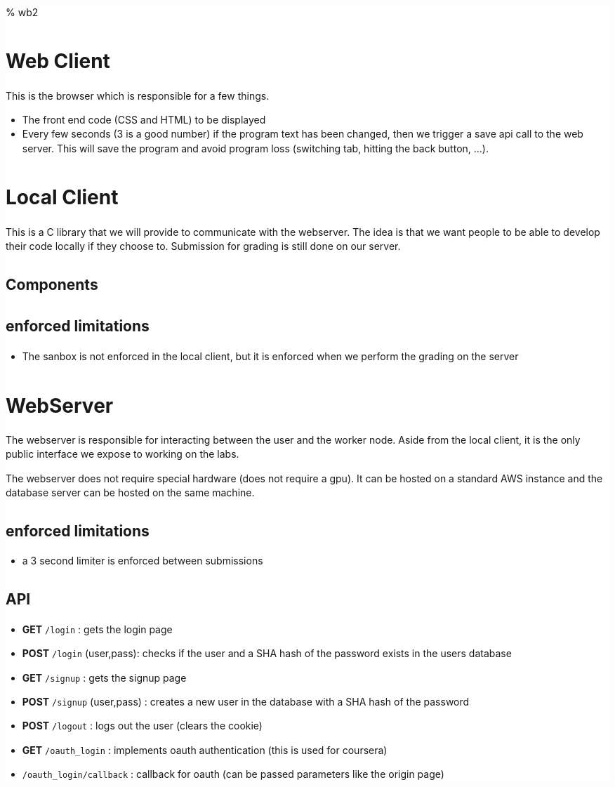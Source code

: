 % wb2 

# Web Client

This is the browser which is responsible for a few things.

- The front end code (CSS and HTML) to be displayed
- Every few seconds (3 is a good number) if the program text has been changed, then we trigger a save api call to the web server. This will save the program and avoid program loss (switching tab, hitting the back button, ...).

# Local Client

This is a C library that we will provide to communicate with the webserver. The idea is that we want people to be able to develop their code locally if they choose to. Submission for grading is still done on our server.

## Components

## enforced limitations

- The sanbox is not enforced in the local client, but it is enforced when we perform the grading on the server

# WebServer

The webserver is responsible for interacting between the user and the worker node. Aside from the local client, it is the only public interface we expose to working on the labs.

The webserver does not require special hardware (does not require a gpu). It can be hosted on a standard AWS instance and the database server can be hosted on the same machine.

## enforced limitations

- a 3 second limiter is enforced between submissions

## API

- **GET** `/login` : gets the login page
- **POST** `/login` (user,pass): checks if the user and a SHA hash of the password exists in the users database
- **GET** `/signup` : gets the signup page
- **POST** `/signup` (user,pass) : creates a new user in the database with a SHA hash of the password
- **POST** `/logout` : logs out the user (clears the cookie)

- **GET** `/oauth_login` : implements oauth authentication (this is used for coursera)
- `/oauth_login/callback` : callback for oauth (can be passed parameters like the origin page)
